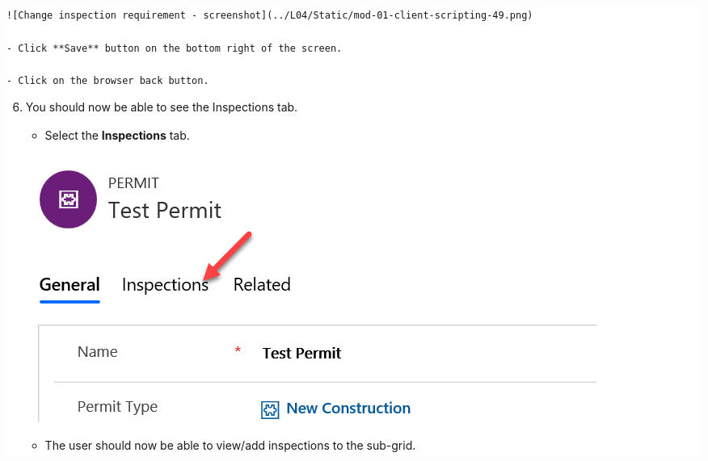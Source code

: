     ![Change inspection requirement - screenshot](../L04/Static/mod-01-client-scripting-49.png)

	- Click **Save** button on the bottom right of the screen.

	- Click on the browser back button.

6. You should now be able to see the Inspections tab.

	- Select the **Inspections** tab.

    ![Select inspection tab - screenshot](../L04/Static/mod-01-client-scripting-50.png)

	- The user should now be able to view/add inspections to the sub-grid.
